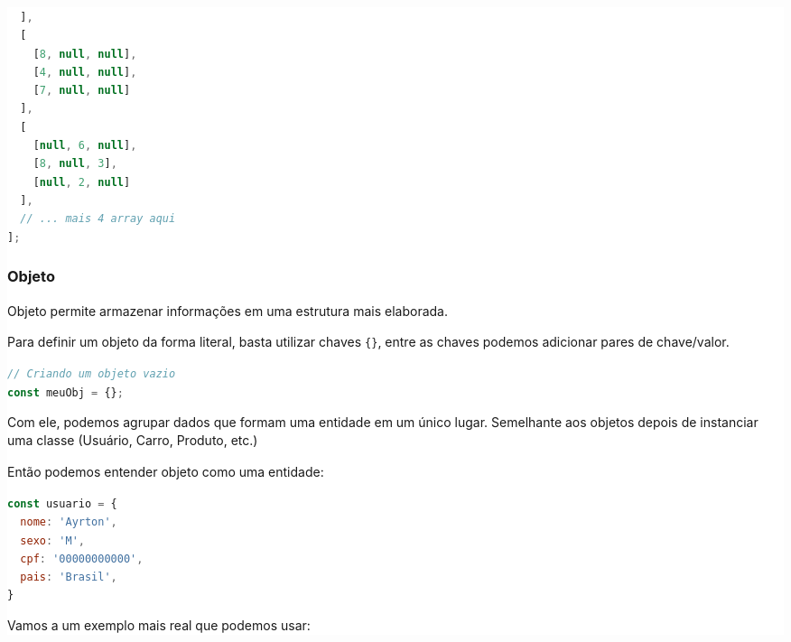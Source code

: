```js
  ],
  [
    [8, null, null],
    [4, null, null],
    [7, null, null]
  ],
  [
    [null, 6, null],
    [8, null, 3],
    [null, 2, null]
  ],
  // ... mais 4 array aqui
];
```

### Objeto
Objeto permite armazenar informações em uma estrutura mais elaborada.

Para definir um objeto da forma literal, basta utilizar chaves `{}`, entre as chaves podemos adicionar pares de chave/valor.

```js
// Criando um objeto vazio
const meuObj = {};
```

Com ele, podemos agrupar dados que formam uma entidade em um único lugar. Semelhante aos objetos depois de instanciar uma classe (Usuário, Carro, Produto, etc.)

Então podemos entender objeto como uma entidade:

```js
const usuario = {
  nome: 'Ayrton',
  sexo: 'M',
  cpf: '00000000000',
  pais: 'Brasil',
}
```

Vamos a um exemplo mais real que podemos usar:
